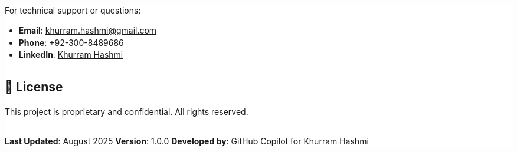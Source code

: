 For technical support or questions:
- **Email**: khurram.hashmi@gmail.com
- **Phone**: +92-300-8489686
- **LinkedIn**: [Khurram Hashmi](https://www.linkedin.com/in/khurram-hashmi-38a145a)

## 📄 License

This project is proprietary and confidential. All rights reserved.

---

**Last Updated**: August 2025
**Version**: 1.0.0
**Developed by**: GitHub Copilot for Khurram Hashmi
